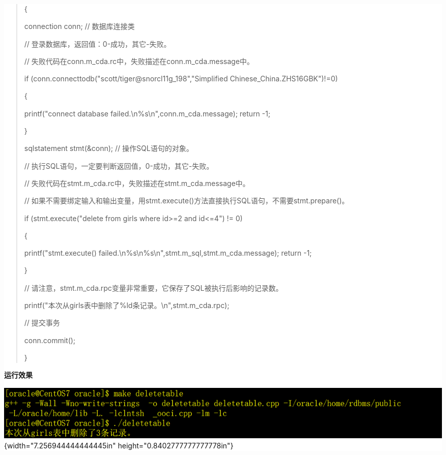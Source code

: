 > {
>
> connection conn; // 数据库连接类
>
> // 登录数据库，返回值：0-成功，其它-失败。
>
> // 失败代码在conn.m_cda.rc中，失败描述在conn.m_cda.message中。
>
> if (conn.connecttodb(\"scott/tiger@snorcl11g_198\",\"Simplified
> Chinese_China.ZHS16GBK\")!=0)
>
> {
>
> printf(\"connect database failed.\\n%s\\n\",conn.m_cda.message);
> return -1;
>
> }
>
> sqlstatement stmt(&conn); // 操作SQL语句的对象。
>
> // 执行SQL语句，一定要判断返回值，0-成功，其它-失败。
>
> // 失败代码在stmt.m_cda.rc中，失败描述在stmt.m_cda.message中。
>
> //
> 如果不需要绑定输入和输出变量，用stmt.execute()方法直接执行SQL语句，不需要stmt.prepare()。
>
> if (stmt.execute(\"delete from girls where id\>=2 and id\<=4\") != 0)
>
> {
>
> printf(\"stmt.execute()
> failed.\\n%s\\n%s\\n\",stmt.m_sql,stmt.m_cda.message); return -1;
>
> }
>
> //
> 请注意，stmt.m_cda.rpc变量非常重要，它保存了SQL被执行后影响的记录数。
>
> printf(\"本次从girls表中删除了%ld条记录。\\n\",stmt.m_cda.rpc);
>
> // 提交事务
>
> conn.commit();
>
> }

**运行效果**

![](/images/139/media/image8.png){width="7.256944444444445in"
height="0.8402777777777778in"}
